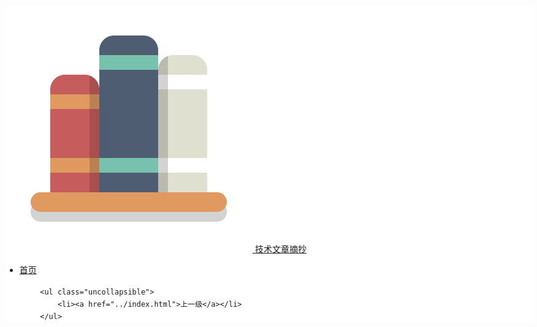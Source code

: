 <!DOCTYPE html>

<html xmlns="http://www.w3.org/1999/xhtml">
<head>
    <head>
        <meta http-equiv="Content-Type" content="text/html; charset=UTF-8">
        <meta name="viewport" content="width=device-width, initial-scale=1, maximum-scale=1.0, user-scalable=no">
        <link rel="icon" href="../static/favicon.png">
        <title>领域驱动设计在互联网业务开发中的实践.md</title>
        <!-- Spectre.css framework -->
        <link rel="stylesheet" href="../static/index.css">
        <!-- theme css & js -->
        <meta name="generator" content="Hexo 4.2.0">
    </head>

<body>

<div class="book-container">
    <div class="book-sidebar">
        <div class="book-brand">
            <a href="../index.html">
                <img src="../static/favicon.png">
                <span>技术文章摘抄</span>
            </a>
        </div>
        <div class="book-menu uncollapsible">
            <ul class="uncollapsible">
                <li><a href="../index.html" class="current-tab">首页</a></li>
            </ul>

            <ul class="uncollapsible">
                <li><a href="../index.html">上一级</a></li>
            </ul>
